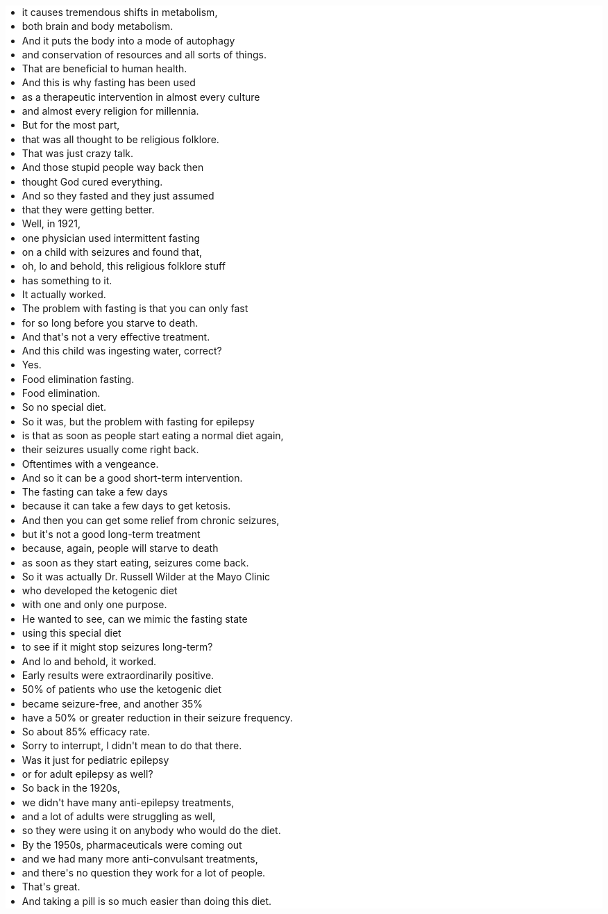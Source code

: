 *  it causes tremendous shifts in metabolism,
*  both brain and body metabolism.
*  And it puts the body into a mode of autophagy
*  and conservation of resources and all sorts of things.
*  That are beneficial to human health.
*  And this is why fasting has been used
*  as a therapeutic intervention in almost every culture
*  and almost every religion for millennia.
*  But for the most part,
*  that was all thought to be religious folklore.
*  That was just crazy talk.
*  And those stupid people way back then
*  thought God cured everything.
*  And so they fasted and they just assumed
*  that they were getting better.
*  Well, in 1921,
*  one physician used intermittent fasting
*  on a child with seizures and found that,
*  oh, lo and behold, this religious folklore stuff
*  has something to it.
*  It actually worked.
*  The problem with fasting is that you can only fast
*  for so long before you starve to death.
*  And that's not a very effective treatment.
*  And this child was ingesting water, correct?
*  Yes.
*  Food elimination fasting.
*  Food elimination.
*  So no special diet.
*  So it was, but the problem with fasting for epilepsy
*  is that as soon as people start eating a normal diet again,
*  their seizures usually come right back.
*  Oftentimes with a vengeance.
*  And so it can be a good short-term intervention.
*  The fasting can take a few days
*  because it can take a few days to get ketosis.
*  And then you can get some relief from chronic seizures,
*  but it's not a good long-term treatment
*  because, again, people will starve to death
*  as soon as they start eating, seizures come back.
*  So it was actually Dr. Russell Wilder at the Mayo Clinic
*  who developed the ketogenic diet
*  with one and only one purpose.
*  He wanted to see, can we mimic the fasting state
*  using this special diet
*  to see if it might stop seizures long-term?
*  And lo and behold, it worked.
*  Early results were extraordinarily positive.
*  50% of patients who use the ketogenic diet
*  became seizure-free, and another 35%
*  have a 50% or greater reduction in their seizure frequency.
*  So about 85% efficacy rate.
*  Sorry to interrupt, I didn't mean to do that there.
*  Was it just for pediatric epilepsy
*  or for adult epilepsy as well?
*  So back in the 1920s,
*  we didn't have many anti-epilepsy treatments,
*  and a lot of adults were struggling as well,
*  so they were using it on anybody who would do the diet.
*  By the 1950s, pharmaceuticals were coming out
*  and we had many more anti-convulsant treatments,
*  and there's no question they work for a lot of people.
*  That's great.
*  And taking a pill is so much easier than doing this diet.